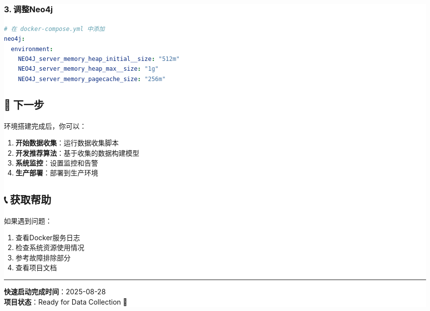 ### 3. 调整Neo4j
```yaml
# 在 docker-compose.yml 中添加
neo4j:
  environment:
    NEO4J_server_memory_heap_initial__size: "512m"
    NEO4J_server_memory_heap_max__size: "1g"
    NEO4J_server_memory_pagecache_size: "256m"
```

## 🎯 下一步

环境搭建完成后，你可以：

1. **开始数据收集**：运行数据收集脚本
2. **开发推荐算法**：基于收集的数据构建模型
3. **系统监控**：设置监控和告警
4. **生产部署**：部署到生产环境

## 📞 获取帮助

如果遇到问题：

1. 查看Docker服务日志
2. 检查系统资源使用情况
3. 参考故障排除部分
4. 查看项目文档

---

**快速启动完成时间**：2025-08-28  
**项目状态**：Ready for Data Collection 🚀
